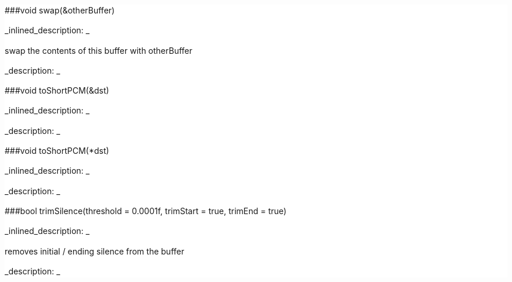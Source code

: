 
###void swap(&otherBuffer)



_inlined_description: _

swap the contents of this buffer with otherBuffer





_description: _









###void toShortPCM(&dst)



_inlined_description: _







_description: _









###void toShortPCM(*dst)



_inlined_description: _







_description: _









###bool trimSilence(threshold = 0.0001f, trimStart = true, trimEnd = true)



_inlined_description: _

removes initial / ending silence from the buffer





_description: _
